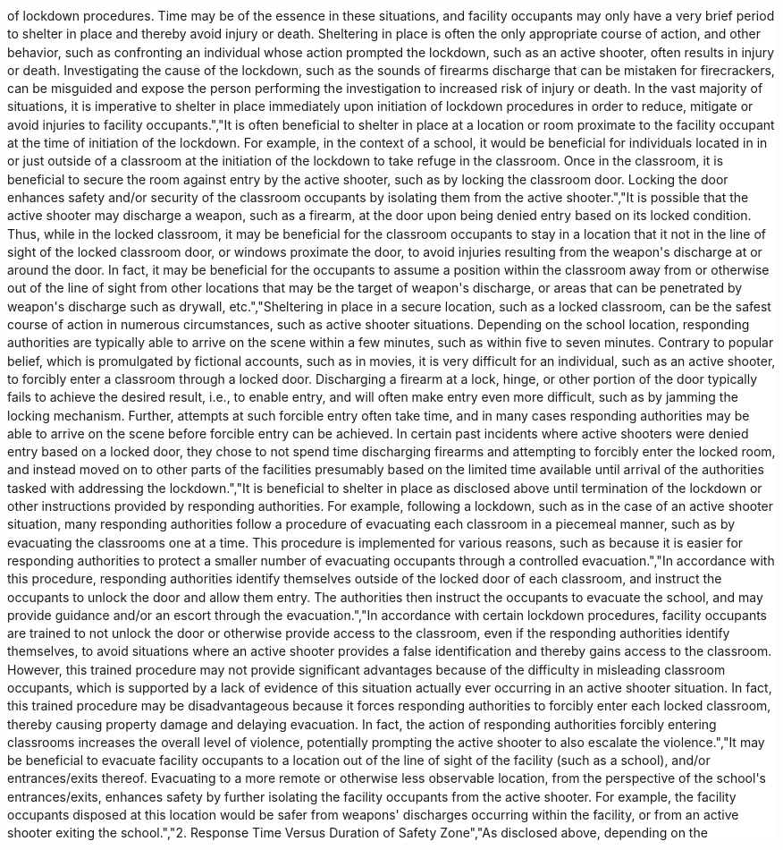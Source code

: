 of lockdown procedures. Time may be of the essence in these situations, and facility occupants may only have a very brief period to shelter in place and thereby avoid injury or death. Sheltering in place is often the only appropriate course of action, and other behavior, such as confronting an individual whose action prompted the lockdown, such as an active shooter, often results in injury or death. Investigating the cause of the lockdown, such as the sounds of firearms discharge that can be mistaken for firecrackers, can be misguided and expose the person performing the investigation to increased risk of injury or death. In the vast majority of situations, it is imperative to shelter in place immediately upon initiation of lockdown procedures in order to reduce, mitigate or avoid injuries to facility occupants.","It is often beneficial to shelter in place at a location or room proximate to the facility occupant at the time of initiation of the lockdown. For example, in the context of a school, it would be beneficial for individuals located in in or just outside of a classroom at the initiation of the lockdown to take refuge in the classroom. Once in the classroom, it is beneficial to secure the room against entry by the active shooter, such as by locking the classroom door. Locking the door enhances safety and\/or security of the classroom occupants by isolating them from the active shooter.","It is possible that the active shooter may discharge a weapon, such as a firearm, at the door upon being denied entry based on its locked condition. Thus, while in the locked classroom, it may be beneficial for the classroom occupants to stay in a location that it not in the line of sight of the locked classroom door, or windows proximate the door, to avoid injuries resulting from the weapon's discharge at or around the door. In fact, it may be beneficial for the occupants to assume a position within the classroom away from or otherwise out of the line of sight from other locations that may be the target of weapon's discharge, or areas that can be penetrated by weapon's discharge such as drywall, etc.","Sheltering in place in a secure location, such as a locked classroom, can be the safest course of action in numerous circumstances, such as active shooter situations. Depending on the school location, responding authorities are typically able to arrive on the scene within a few minutes, such as within five to seven minutes. Contrary to popular belief, which is promulgated by fictional accounts, such as in movies, it is very difficult for an individual, such as an active shooter, to forcibly enter a classroom through a locked door. Discharging a firearm at a lock, hinge, or other portion of the door typically fails to achieve the desired result, i.e., to enable entry, and will often make entry even more difficult, such as by jamming the locking mechanism. Further, attempts at such forcible entry often take time, and in many cases responding authorities may be able to arrive on the scene before forcible entry can be achieved. In certain past incidents where active shooters were denied entry based on a locked door, they chose to not spend time discharging firearms and attempting to forcibly enter the locked room, and instead moved on to other parts of the facilities presumably based on the limited time available until arrival of the authorities tasked with addressing the lockdown.","It is beneficial to shelter in place as disclosed above until termination of the lockdown or other instructions provided by responding authorities. For example, following a lockdown, such as in the case of an active shooter situation, many responding authorities follow a procedure of evacuating each classroom in a piecemeal manner, such as by evacuating the classrooms one at a time. This procedure is implemented for various reasons, such as because it is easier for responding authorities to protect a smaller number of evacuating occupants through a controlled evacuation.","In accordance with this procedure, responding authorities identify themselves outside of the locked door of each classroom, and instruct the occupants to unlock the door and allow them entry. The authorities then instruct the occupants to evacuate the school, and may provide guidance and\/or an escort through the evacuation.","In accordance with certain lockdown procedures, facility occupants are trained to not unlock the door or otherwise provide access to the classroom, even if the responding authorities identify themselves, to avoid situations where an active shooter provides a false identification and thereby gains access to the classroom. However, this trained procedure may not provide significant advantages because of the difficulty in misleading classroom occupants, which is supported by a lack of evidence of this situation actually ever occurring in an active shooter situation. In fact, this trained procedure may be disadvantageous because it forces responding authorities to forcibly enter each locked classroom, thereby causing property damage and delaying evacuation. In fact, the action of responding authorities forcibly entering classrooms increases the overall level of violence, potentially prompting the active shooter to also escalate the violence.","It may be beneficial to evacuate facility occupants to a location out of the line of sight of the facility (such as a school), and\/or entrances\/exits thereof. Evacuating to a more remote or otherwise less observable location, from the perspective of the school's entrances\/exits, enhances safety by further isolating the facility occupants from the active shooter. For example, the facility occupants disposed at this location would be safer from weapons' discharges occurring within the facility, or from an active shooter exiting the school.","2. Response Time Versus Duration of Safety Zone","As disclosed above, depending on the